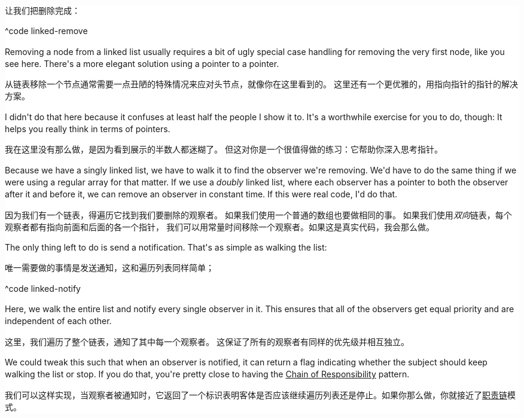 让我们把删除完成：

<span name="remove"></span>

<span name="remove"></span>

^code linked-remove

<aside name="remove">

Removing a node from a linked list usually requires a bit of ugly special case
handling for removing the very first node, like you see here. There's a more
elegant solution using a pointer to a pointer.

从链表移除一个节点通常需要一点丑陋的特殊情况来应对头节点，就像你在这里看到的。
这里还有一个更优雅的，用指向指针的指针的解决方案。

I didn't do that here because it confuses at least half the people I show it to.
It's a worthwhile exercise for you to do, though: It helps you really think in
terms of pointers.

我在这里没有那么做，是因为看到展示的半数人都迷糊了。
但这对你是一个很值得做的练习：它帮助你深入思考指针。

</aside>

Because we have a singly linked list, we have to walk it to find the observer
we're removing. We'd have to do the same thing if we were using a regular array
for that matter. If we use a *doubly* linked list, where each observer has a
pointer to both the observer after it and before it, we can remove an observer
in constant time. If this were real code, I'd do that.

因为我们有一个链表，得遍历它找到我们要删除的观察者。
如果我们使用一个普通的数组也要做相同的事。
如果我们使用*双向*链表，每个观察者都有指向前面和后面的各一个指针，
我们可以用常量时间移除一个观察者。如果这是真实代码，我会那么做。

The <span name="chain">only</span> thing left to do is send a notification.
That's as simple as walking the list:

<span name="chain">唯一</span>需要做的事情是发送通知，这和遍历列表同样简单；

^code linked-notify

<aside name="chain">

Here, we walk the entire list and notify every single observer in it. This
ensures that all of the observers get equal priority and are independent of each
other.

这里，我们遍历了整个链表，通知了其中每一个观察者。
这保证了所有的观察者有同样的优先级并相互独立。

We could tweak this such that when an observer is notified, it can return a flag
indicating whether the subject should keep walking the list or stop. If you do
that, you're pretty close to having the <a href="http://en.wikipedia.org/wiki
/Chain-of-responsibility_pattern" class="gof-pattern">Chain of
Responsibility</a> pattern.

我们可以这样实现，当观察者被通知时，它返回了一个标识表明客体是否应该继续遍历列表还是停止。如果你那么做，你就接近了<a href="http://en.wikipedia.org/wiki/Chain-of-responsibility_pattern" class="gof-pattern">职责链</a>模式。
